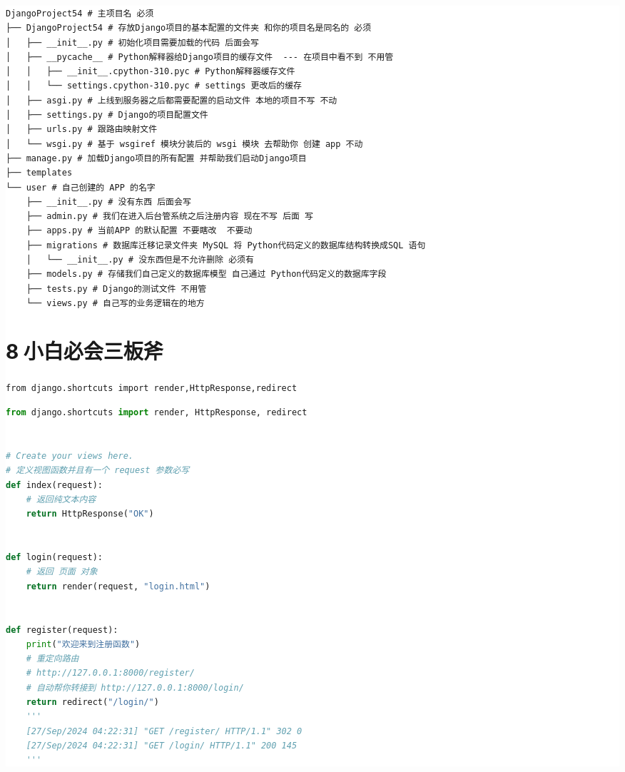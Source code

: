 ```
DjangoProject54 # 主项目名 必须
├── DjangoProject54 # 存放Django项目的基本配置的文件夹 和你的项目名是同名的 必须
│   ├── __init__.py # 初始化项目需要加载的代码 后面会写
│   ├── __pycache__ # Python解释器给Django项目的缓存文件  --- 在项目中看不到 不用管
│   │   ├── __init__.cpython-310.pyc # Python解释器缓存文件
│   │   └── settings.cpython-310.pyc # settings 更改后的缓存
│   ├── asgi.py # 上线到服务器之后都需要配置的启动文件 本地的项目不写 不动
│   ├── settings.py # Django的项目配置文件
│   ├── urls.py # 跟路由映射文件
│   └── wsgi.py # 基于 wsgiref 模块分装后的 wsgi 模块 去帮助你 创建 app 不动
├── manage.py # 加载Django项目的所有配置 并帮助我们启动Django项目
├── templates
└── user # 自己创建的 APP 的名字
    ├── __init__.py # 没有东西 后面会写 
    ├── admin.py # 我们在进入后台管系统之后注册内容 现在不写 后面 写
    ├── apps.py # 当前APP 的默认配置 不要瞎改  不要动
    ├── migrations # 数据库迁移记录文件夹 MySQL 将 Python代码定义的数据库结构转换成SQL 语句
    │   └── __init__.py # 没东西但是不允许删除 必须有
    ├── models.py # 存储我们自己定义的数据库模型 自己通过 Python代码定义的数据库字段
    ├── tests.py # Django的测试文件 不用管
    └── views.py # 自己写的业务逻辑在的地方
```

# 8 小白必会三板斧

```
from django.shortcuts import render,HttpResponse,redirect
```

```python
from django.shortcuts import render, HttpResponse, redirect


# Create your views here.
# 定义视图函数并且有一个 request 参数必写
def index(request):
    # 返回纯文本内容
    return HttpResponse("OK")


def login(request):
    # 返回 页面 对象
    return render(request, "login.html")


def register(request):
    print("欢迎来到注册函数")
    # 重定向路由
    # http://127.0.0.1:8000/register/
    # 自动帮你转接到 http://127.0.0.1:8000/login/
    return redirect("/login/")
    '''
    [27/Sep/2024 04:22:31] "GET /register/ HTTP/1.1" 302 0
    [27/Sep/2024 04:22:31] "GET /login/ HTTP/1.1" 200 145
    '''
```

